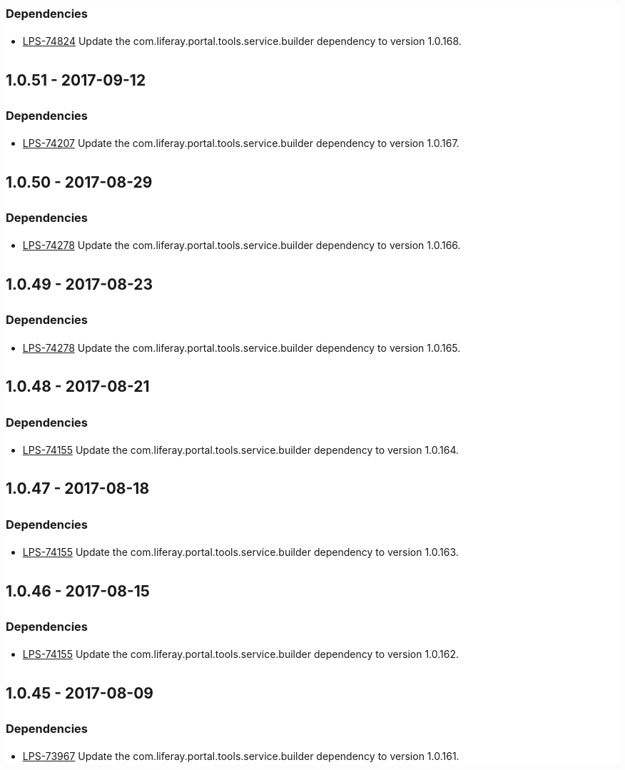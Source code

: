 ### Dependencies
- [LPS-74824] Update the com.liferay.portal.tools.service.builder dependency to
version 1.0.168.

## 1.0.51 - 2017-09-12

### Dependencies
- [LPS-74207] Update the com.liferay.portal.tools.service.builder dependency to
version 1.0.167.

## 1.0.50 - 2017-08-29

### Dependencies
- [LPS-74278] Update the com.liferay.portal.tools.service.builder dependency to
version 1.0.166.

## 1.0.49 - 2017-08-23

### Dependencies
- [LPS-74278] Update the com.liferay.portal.tools.service.builder dependency to
version 1.0.165.

## 1.0.48 - 2017-08-21

### Dependencies
- [LPS-74155] Update the com.liferay.portal.tools.service.builder dependency to
version 1.0.164.

## 1.0.47 - 2017-08-18

### Dependencies
- [LPS-74155] Update the com.liferay.portal.tools.service.builder dependency to
version 1.0.163.

## 1.0.46 - 2017-08-15

### Dependencies
- [LPS-74155] Update the com.liferay.portal.tools.service.builder dependency to
version 1.0.162.

## 1.0.45 - 2017-08-09

### Dependencies
- [LPS-73967] Update the com.liferay.portal.tools.service.builder dependency to
version 1.0.161.


[LPS-41848]: https://issues.liferay.com/browse/LPS-41848
[LPS-51081]: https://issues.liferay.com/browse/LPS-51081
[LPS-51801]: https://issues.liferay.com/browse/LPS-51801
[LPS-52594]: https://issues.liferay.com/browse/LPS-52594
[LPS-53392]: https://issues.liferay.com/browse/LPS-53392
[LPS-55043]: https://issues.liferay.com/browse/LPS-55043
[LPS-55187]: https://issues.liferay.com/browse/LPS-55187
[LPS-57037]: https://issues.liferay.com/browse/LPS-57037
[LPS-58330]: https://issues.liferay.com/browse/LPS-58330
[LPS-58467]: https://issues.liferay.com/browse/LPS-58467
[LPS-58672]: https://issues.liferay.com/browse/LPS-58672
[LPS-59255]: https://issues.liferay.com/browse/LPS-59255
[LPS-59564]: https://issues.liferay.com/browse/LPS-59564
[LPS-60280]: https://issues.liferay.com/browse/LPS-60280
[LPS-60904]: https://issues.liferay.com/browse/LPS-60904
[LPS-61088]: https://issues.liferay.com/browse/LPS-61088
[LPS-61099]: https://issues.liferay.com/browse/LPS-61099
[LPS-61420]: https://issues.liferay.com/browse/LPS-61420
[LPS-61848]: https://issues.liferay.com/browse/LPS-61848
[LPS-62606]: https://issues.liferay.com/browse/LPS-62606
[LPS-62883]: https://issues.liferay.com/browse/LPS-62883
[LPS-63943]: https://issues.liferay.com/browse/LPS-63943
[LPS-64021]: https://issues.liferay.com/browse/LPS-64021
[LPS-64713]: https://issues.liferay.com/browse/LPS-64713
[LPS-64816]: https://issues.liferay.com/browse/LPS-64816
[LPS-64847]: https://issues.liferay.com/browse/LPS-64847
[LPS-64897]: https://issues.liferay.com/browse/LPS-64897
[LPS-64991]: https://issues.liferay.com/browse/LPS-64991
[LPS-65072]: https://issues.liferay.com/browse/LPS-65072
[LPS-65086]: https://issues.liferay.com/browse/LPS-65086
[LPS-65094]: https://issues.liferay.com/browse/LPS-65094
[LPS-65119]: https://issues.liferay.com/browse/LPS-65119
[LPS-65135]: https://issues.liferay.com/browse/LPS-65135
[LPS-65316]: https://issues.liferay.com/browse/LPS-65316
[LPS-65323]: https://issues.liferay.com/browse/LPS-65323
[LPS-65338]: https://issues.liferay.com/browse/LPS-65338
[LPS-65749]: https://issues.liferay.com/browse/LPS-65749
[LPS-65753]: https://issues.liferay.com/browse/LPS-65753
[LPS-65920]: https://issues.liferay.com/browse/LPS-65920
[LPS-66010]: https://issues.liferay.com/browse/LPS-66010
[LPS-66050]: https://issues.liferay.com/browse/LPS-66050
[LPS-66064]: https://issues.liferay.com/browse/LPS-66064
[LPS-66099]: https://issues.liferay.com/browse/LPS-66099
[LPS-66709]: https://issues.liferay.com/browse/LPS-66709
[LPS-66731]: https://issues.liferay.com/browse/LPS-66731
[LPS-66797]: https://issues.liferay.com/browse/LPS-66797
[LPS-66891]: https://issues.liferay.com/browse/LPS-66891
[LPS-67352]: https://issues.liferay.com/browse/LPS-67352
[LPS-67483]: https://issues.liferay.com/browse/LPS-67483
[LPS-67658]: https://issues.liferay.com/browse/LPS-67658
[LPS-67804]: https://issues.liferay.com/browse/LPS-67804
[LPS-68101]: https://issues.liferay.com/browse/LPS-68101
[LPS-68165]: https://issues.liferay.com/browse/LPS-68165
[LPS-68231]: https://issues.liferay.com/browse/LPS-68231
[LPS-68289]: https://issues.liferay.com/browse/LPS-68289
[LPS-68334]: https://issues.liferay.com/browse/LPS-68334
[LPS-68598]: https://issues.liferay.com/browse/LPS-68598
[LPS-68779]: https://issues.liferay.com/browse/LPS-68779
[LPS-68838]: https://issues.liferay.com/browse/LPS-68838
[LPS-68839]: https://issues.liferay.com/browse/LPS-68839
[LPS-68980]: https://issues.liferay.com/browse/LPS-68980
[LPS-69035]: https://issues.liferay.com/browse/LPS-69035
[LPS-69259]: https://issues.liferay.com/browse/LPS-69259
[LPS-69730]: https://issues.liferay.com/browse/LPS-69730
[LPS-69824]: https://issues.liferay.com/browse/LPS-69824
[LPS-70060]: https://issues.liferay.com/browse/LPS-70060
[LPS-70494]: https://issues.liferay.com/browse/LPS-70494
[LPS-70677]: https://issues.liferay.com/browse/LPS-70677
[LPS-70890]: https://issues.liferay.com/browse/LPS-70890
[LPS-71117]: https://issues.liferay.com/browse/LPS-71117
[LPS-71603]: https://issues.liferay.com/browse/LPS-71603
[LPS-71686]: https://issues.liferay.com/browse/LPS-71686
[LPS-71722]: https://issues.liferay.com/browse/LPS-71722
[LPS-71925]: https://issues.liferay.com/browse/LPS-71925
[LPS-72347]: https://issues.liferay.com/browse/LPS-72347
[LPS-72445]: https://issues.liferay.com/browse/LPS-72445
[LPS-72914]: https://issues.liferay.com/browse/LPS-72914
[LPS-73156]: https://issues.liferay.com/browse/LPS-73156
[LPS-73408]: https://issues.liferay.com/browse/LPS-73408
[LPS-73584]: https://issues.liferay.com/browse/LPS-73584
[LPS-73967]: https://issues.liferay.com/browse/LPS-73967
[LPS-74143]: https://issues.liferay.com/browse/LPS-74143
[LPS-74155]: https://issues.liferay.com/browse/LPS-74155
[LPS-74207]: https://issues.liferay.com/browse/LPS-74207
[LPS-74278]: https://issues.liferay.com/browse/LPS-74278
[LPS-74348]: https://issues.liferay.com/browse/LPS-74348
[LPS-74544]: https://issues.liferay.com/browse/LPS-74544
[LPS-74608]: https://issues.liferay.com/browse/LPS-74608
[LPS-74824]: https://issues.liferay.com/browse/LPS-74824
[LPS-75009]: https://issues.liferay.com/browse/LPS-75009
[LPS-75010]: https://issues.liferay.com/browse/LPS-75010
[LPS-75096]: https://issues.liferay.com/browse/LPS-75096
[LPS-75399]: https://issues.liferay.com/browse/LPS-75399
[LPS-75859]: https://issues.liferay.com/browse/LPS-75859
[LPS-76018]: https://issues.liferay.com/browse/LPS-76018
[LPS-76509]: https://issues.liferay.com/browse/LPS-76509
[LPS-76626]: https://issues.liferay.com/browse/LPS-76626
[LPS-76644]: https://issues.liferay.com/browse/LPS-76644
[LPS-77425]: https://issues.liferay.com/browse/LPS-77425
[LPS-77639]: https://issues.liferay.com/browse/LPS-77639
[LPS-77645]: https://issues.liferay.com/browse/LPS-77645
[LPS-78023]: https://issues.liferay.com/browse/LPS-78023
[LPS-78477]: https://issues.liferay.com/browse/LPS-78477
[LPS-78772]: https://issues.liferay.com/browse/LPS-78772
[LPS-78901]: https://issues.liferay.com/browse/LPS-78901
[LPS-78938]: https://issues.liferay.com/browse/LPS-78938
[LPS-78940]: https://issues.liferay.com/browse/LPS-78940
[LPS-78971]: https://issues.liferay.com/browse/LPS-78971
[LPS-79262]: https://issues.liferay.com/browse/LPS-79262
[LPS-79336]: https://issues.liferay.com/browse/LPS-79336
[LPS-79365]: https://issues.liferay.com/browse/LPS-79365
[LPS-79385]: https://issues.liferay.com/browse/LPS-79385
[LPS-79386]: https://issues.liferay.com/browse/LPS-79386
[LPS-79388]: https://issues.liferay.com/browse/LPS-79388
[LPS-79623]: https://issues.liferay.com/browse/LPS-79623
[LPS-79799]: https://issues.liferay.com/browse/LPS-79799
[LPS-79919]: https://issues.liferay.com/browse/LPS-79919
[LPS-80054]: https://issues.liferay.com/browse/LPS-80054
[LPS-80122]: https://issues.liferay.com/browse/LPS-80122
[LPS-80123]: https://issues.liferay.com/browse/LPS-80123
[LPS-80125]: https://issues.liferay.com/browse/LPS-80125
[LPS-80184]: https://issues.liferay.com/browse/LPS-80184
[LPS-80386]: https://issues.liferay.com/browse/LPS-80386
[LPS-80466]: https://issues.liferay.com/browse/LPS-80466
[LPS-80513]: https://issues.liferay.com/browse/LPS-80513
[LPS-80544]: https://issues.liferay.com/browse/LPS-80544
[LPS-80723]: https://issues.liferay.com/browse/LPS-80723
[LPS-80840]: https://issues.liferay.com/browse/LPS-80840
[LPS-80920]: https://issues.liferay.com/browse/LPS-80920
[LPS-80927]: https://issues.liferay.com/browse/LPS-80927
[LPS-81106]: https://issues.liferay.com/browse/LPS-81106
[LPS-81336]: https://issues.liferay.com/browse/LPS-81336
[LPS-81404]: https://issues.liferay.com/browse/LPS-81404
[LPS-81704]: https://issues.liferay.com/browse/LPS-81704
[LPS-81706]: https://issues.liferay.com/browse/LPS-81706
[LPS-82261]: https://issues.liferay.com/browse/LPS-82261
[LPS-82433]: https://issues.liferay.com/browse/LPS-82433
[LPS-82815]: https://issues.liferay.com/browse/LPS-82815
[LPS-82828]: https://issues.liferay.com/browse/LPS-82828
[LPS-83483]: https://issues.liferay.com/browse/LPS-83483
[LPS-83761]: https://issues.liferay.com/browse/LPS-83761
[LPS-84094]: https://issues.liferay.com/browse/LPS-84094
[LPS-84119]: https://issues.liferay.com/browse/LPS-84119
[LPS-84138]: https://issues.liferay.com/browse/LPS-84138
[LPS-84615]: https://issues.liferay.com/browse/LPS-84615
[LPS-84891]: https://issues.liferay.com/browse/LPS-84891
[LPS-85556]: https://issues.liferay.com/browse/LPS-85556
[LPS-85609]: https://issues.liferay.com/browse/LPS-85609
[LPS-85849]: https://issues.liferay.com/browse/LPS-85849
[LPS-86406]: https://issues.liferay.com/browse/LPS-86406
[LPS-86589]: https://issues.liferay.com/browse/LPS-86589
[LPS-86806]: https://issues.liferay.com/browse/LPS-86806
[LPS-86916]: https://issues.liferay.com/browse/LPS-86916
[LPS-87192]: https://issues.liferay.com/browse/LPS-87192
[LPS-87371]: https://issues.liferay.com/browse/LPS-87371
[LPS-87466]: https://issues.liferay.com/browse/LPS-87466
[LPS-88170]: https://issues.liferay.com/browse/LPS-88170
[LPS-88181]: https://issues.liferay.com/browse/LPS-88181
[LPS-88183]: https://issues.liferay.com/browse/LPS-88183
[LPS-88645]: https://issues.liferay.com/browse/LPS-88645
[LPS-88665]: https://issues.liferay.com/browse/LPS-88665
[LPS-88823]: https://issues.liferay.com/browse/LPS-88823
[LPS-89210]: https://issues.liferay.com/browse/LPS-89210
[LPS-89228]: https://issues.liferay.com/browse/LPS-89228
[LPS-89274]: https://issues.liferay.com/browse/LPS-89274
[LPS-89445]: https://issues.liferay.com/browse/LPS-89445
[LPS-89456]: https://issues.liferay.com/browse/LPS-89456
[LPS-89457]: https://issues.liferay.com/browse/LPS-89457
[LPS-89567]: https://issues.liferay.com/browse/LPS-89567
[LPS-89568]: https://issues.liferay.com/browse/LPS-89568
[LPS-89637]: https://issues.liferay.com/browse/LPS-89637
[LPS-89874]: https://issues.liferay.com/browse/LPS-89874
[LPS-90008]: https://issues.liferay.com/browse/LPS-90008
[LPS-90402]: https://issues.liferay.com/browse/LPS-90402
[LPS-90523]: https://issues.liferay.com/browse/LPS-90523
[LPS-91231]: https://issues.liferay.com/browse/LPS-91231
[LPS-91342]: https://issues.liferay.com/browse/LPS-91342
[LPS-91343]: https://issues.liferay.com/browse/LPS-91343
[LPS-91970]: https://issues.liferay.com/browse/LPS-91970
[LPS-92677]: https://issues.liferay.com/browse/LPS-92677
[LPS-92746]: https://issues.liferay.com/browse/LPS-92746
[LPS-93045]: https://issues.liferay.com/browse/LPS-93045
[LPS-95413]: https://issues.liferay.com/browse/LPS-95413
[LPS-95635]: https://issues.liferay.com/browse/LPS-95635
[LPS-96018]: https://issues.liferay.com/browse/LPS-96018
[LPS-96247]: https://issues.liferay.com/browse/LPS-96247
[LPS-96252]: https://issues.liferay.com/browse/LPS-96252
[LPS-96830]: https://issues.liferay.com/browse/LPS-96830
[LPS-97094]: https://issues.liferay.com/browse/LPS-97094
[LPS-97169]: https://issues.liferay.com/browse/LPS-97169
[LPS-99252]: https://issues.liferay.com/browse/LPS-99252
[LPS-99807]: https://issues.liferay.com/browse/LPS-99807
[LPS-100077]: https://issues.liferay.com/browse/LPS-100077
[LPS-100268]: https://issues.liferay.com/browse/LPS-100268
[LPS-100352]: https://issues.liferay.com/browse/LPS-100352
[LPS-100436]: https://issues.liferay.com/browse/LPS-100436
[LPS-100515]: https://issues.liferay.com/browse/LPS-100515
[LPS-100525]: https://issues.liferay.com/browse/LPS-100525
[LPS-100596]: https://issues.liferay.com/browse/LPS-100596
[LPS-101089]: https://issues.liferay.com/browse/LPS-101089
[LPS-101208]: https://issues.liferay.com/browse/LPS-101208
[LPS-101214]: https://issues.liferay.com/browse/LPS-101214
[LPS-101574]: https://issues.liferay.com/browse/LPS-101574
[LPS-101788]: https://issues.liferay.com/browse/LPS-101788
[LPS-102225]: https://issues.liferay.com/browse/LPS-102225
[LPS-102481]: https://issues.liferay.com/browse/LPS-102481
[LPS-102700]: https://issues.liferay.com/browse/LPS-102700
[LPS-102817]: https://issues.liferay.com/browse/LPS-102817
[LPS-103068]: https://issues.liferay.com/browse/LPS-103068
[LPS-103464]: https://issues.liferay.com/browse/LPS-103464
[LPS-103547]: https://issues.liferay.com/browse/LPS-103547
[LPS-103995]: https://issues.liferay.com/browse/LPS-103995
[LPS-104129]: https://issues.liferay.com/browse/LPS-104129
[LPS-104539]: https://issues.liferay.com/browse/LPS-104539
[LPS-104540]: https://issues.liferay.com/browse/LPS-104540
[LPS-104861]: https://issues.liferay.com/browse/LPS-104861
[LPS-105380]: https://issues.liferay.com/browse/LPS-105380
[LPS-106149]: https://issues.liferay.com/browse/LPS-106149
[LPS-106333]: https://issues.liferay.com/browse/LPS-106333
[LPS-106397]: https://issues.liferay.com/browse/LPS-106397
[LPS-106522]: https://issues.liferay.com/browse/LPS-106522
[LPS-106662]: https://issues.liferay.com/browse/LPS-106662
[LPS-106666]: https://issues.liferay.com/browse/LPS-106666
[LPS-108120]: https://issues.liferay.com/browse/LPS-108120
[LPS-108328]: https://issues.liferay.com/browse/LPS-108328
[LPS-108386]: https://issues.liferay.com/browse/LPS-108386
[LPS-109743]: https://issues.liferay.com/browse/LPS-109743
[LPS-110283]: https://issues.liferay.com/browse/LPS-110283
[LPS-110414]: https://issues.liferay.com/browse/LPS-110414
[LPS-110422]: https://issues.liferay.com/browse/LPS-110422
[LPS-111193]: https://issues.liferay.com/browse/LPS-111193
[LPS-111896]: https://issues.liferay.com/browse/LPS-111896
[LPS-112226]: https://issues.liferay.com/browse/LPS-112226
[LPS-112857]: https://issues.liferay.com/browse/LPS-112857
[LPS-113024]: https://issues.liferay.com/browse/LPS-113024
[LPS-113624]: https://issues.liferay.com/browse/LPS-113624
[LPS-115020]: https://issues.liferay.com/browse/LPS-115020
[LPS-115531]: https://issues.liferay.com/browse/LPS-115531
[LPS-115687]: https://issues.liferay.com/browse/LPS-115687
[LPS-115699]: https://issues.liferay.com/browse/LPS-115699
[LPS-116049]: https://issues.liferay.com/browse/LPS-116049
[LRDOCS-2547]: https://issues.liferay.com/browse/LRDOCS-2547
[LRDOCS-4319]: https://issues.liferay.com/browse/LRDOCS-4319
[LRDOCS-5050]: https://issues.liferay.com/browse/LRDOCS-5050
[LRDOCS-5776]: https://issues.liferay.com/browse/LRDOCS-5776
[LRDOCS-6300]: https://issues.liferay.com/browse/LRDOCS-6300
[LRQA-54214]: https://issues.liferay.com/browse/LRQA-54214